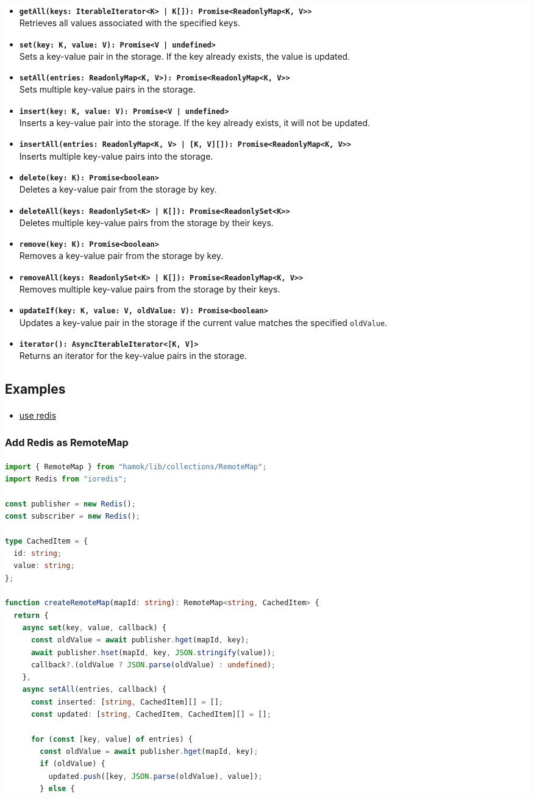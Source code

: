 - **`getAll(keys: IterableIterator<K> | K[]): Promise<ReadonlyMap<K, V>>`**  
  Retrieves all values associated with the specified keys.

- **`set(key: K, value: V): Promise<V | undefined>`**  
  Sets a key-value pair in the storage. If the key already exists, the value is updated.

- **`setAll(entries: ReadonlyMap<K, V>): Promise<ReadonlyMap<K, V>>`**  
  Sets multiple key-value pairs in the storage.

- **`insert(key: K, value: V): Promise<V | undefined>`**  
  Inserts a key-value pair into the storage. If the key already exists, it will not be updated.

- **`insertAll(entries: ReadonlyMap<K, V> | [K, V][]): Promise<ReadonlyMap<K, V>>`**  
  Inserts multiple key-value pairs into the storage.

- **`delete(key: K): Promise<boolean>`**  
  Deletes a key-value pair from the storage by key.

- **`deleteAll(keys: ReadonlySet<K> | K[]): Promise<ReadonlySet<K>>`**  
  Deletes multiple key-value pairs from the storage by their keys.

- **`remove(key: K): Promise<boolean>`**  
  Removes a key-value pair from the storage by key.

- **`removeAll(keys: ReadonlySet<K> | K[]): Promise<ReadonlyMap<K, V>>`**  
  Removes multiple key-value pairs from the storage by their keys.

- **`updateIf(key: K, value: V, oldValue: V): Promise<boolean>`**  
  Updates a key-value pair in the storage if the current value matches the specified `oldValue`.

- **`iterator(): AsyncIterableIterator<[K, V]>`**  
  Returns an iterator for the key-value pairs in the storage.

## Examples

- [use redis](https://github.com/balazskreith/hamok-ts/blob/main/examples/src/redis-remote-map-example.ts)

### Add Redis as RemoteMap

```typescript
import { RemoteMap } from "hamok/lib/collections/RemoteMap";
import Redis from "ioredis";

const publisher = new Redis();
const subscriber = new Redis();

type CachedItem = {
  id: string;
  value: string;
};

function createRemoteMap(mapId: string): RemoteMap<string, CachedItem> {
  return {
    async set(key, value, callback) {
      const oldValue = await publisher.hget(mapId, key);
      await publisher.hset(mapId, key, JSON.stringify(value));
      callback?.(oldValue ? JSON.parse(oldValue) : undefined);
    },
    async setAll(entries, callback) {
      const inserted: [string, CachedItem][] = [];
      const updated: [string, CachedItem, CachedItem][] = [];

      for (const [key, value] of entries) {
        const oldValue = await publisher.hget(mapId, key);
        if (oldValue) {
          updated.push([key, JSON.parse(oldValue), value]);
        } else {
```